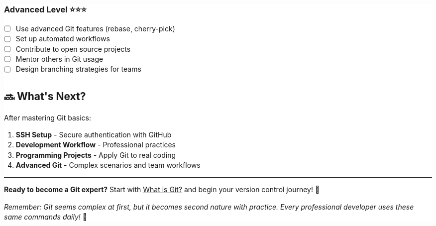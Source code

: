 ### Advanced Level ⭐⭐⭐
- [ ] Use advanced Git features (rebase, cherry-pick)
- [ ] Set up automated workflows
- [ ] Contribute to open source projects
- [ ] Mentor others in Git usage
- [ ] Design branching strategies for teams

## 🔜 What's Next?

After mastering Git basics:
1. **SSH Setup** - Secure authentication with GitHub
2. **Development Workflow** - Professional practices
3. **Programming Projects** - Apply Git to real coding
4. **Advanced Git** - Complex scenarios and team workflows

---

**Ready to become a Git expert?** Start with [What is Git?](01-What-is-Git.md) and begin your version control journey! 🚀

*Remember: Git seems complex at first, but it becomes second nature with practice. Every professional developer uses these same commands daily!* 💪